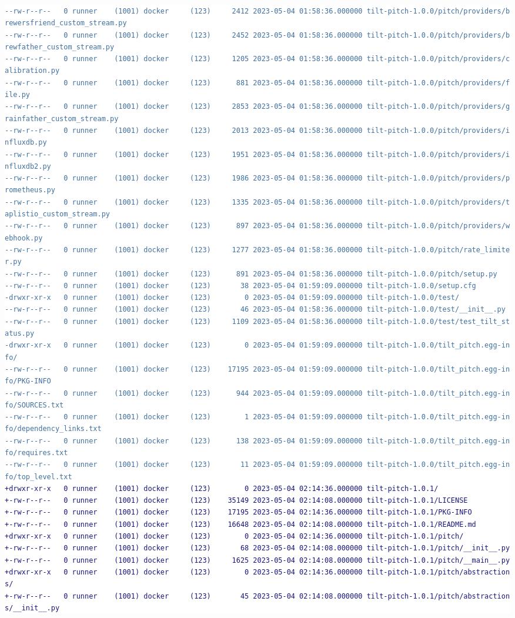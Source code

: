 ```diff
--rw-r--r--   0 runner    (1001) docker     (123)     2412 2023-05-04 01:58:36.000000 tilt-pitch-1.0.0/pitch/providers/brewersfriend_custom_stream.py
--rw-r--r--   0 runner    (1001) docker     (123)     2452 2023-05-04 01:58:36.000000 tilt-pitch-1.0.0/pitch/providers/brewfather_custom_stream.py
--rw-r--r--   0 runner    (1001) docker     (123)     1205 2023-05-04 01:58:36.000000 tilt-pitch-1.0.0/pitch/providers/calibration.py
--rw-r--r--   0 runner    (1001) docker     (123)      881 2023-05-04 01:58:36.000000 tilt-pitch-1.0.0/pitch/providers/file.py
--rw-r--r--   0 runner    (1001) docker     (123)     2853 2023-05-04 01:58:36.000000 tilt-pitch-1.0.0/pitch/providers/grainfather_custom_stream.py
--rw-r--r--   0 runner    (1001) docker     (123)     2013 2023-05-04 01:58:36.000000 tilt-pitch-1.0.0/pitch/providers/influxdb.py
--rw-r--r--   0 runner    (1001) docker     (123)     1951 2023-05-04 01:58:36.000000 tilt-pitch-1.0.0/pitch/providers/influxdb2.py
--rw-r--r--   0 runner    (1001) docker     (123)     1986 2023-05-04 01:58:36.000000 tilt-pitch-1.0.0/pitch/providers/prometheus.py
--rw-r--r--   0 runner    (1001) docker     (123)     1335 2023-05-04 01:58:36.000000 tilt-pitch-1.0.0/pitch/providers/taplistio_custom_stream.py
--rw-r--r--   0 runner    (1001) docker     (123)      897 2023-05-04 01:58:36.000000 tilt-pitch-1.0.0/pitch/providers/webhook.py
--rw-r--r--   0 runner    (1001) docker     (123)     1277 2023-05-04 01:58:36.000000 tilt-pitch-1.0.0/pitch/rate_limiter.py
--rw-r--r--   0 runner    (1001) docker     (123)      891 2023-05-04 01:58:36.000000 tilt-pitch-1.0.0/pitch/setup.py
--rw-r--r--   0 runner    (1001) docker     (123)       38 2023-05-04 01:59:09.000000 tilt-pitch-1.0.0/setup.cfg
-drwxr-xr-x   0 runner    (1001) docker     (123)        0 2023-05-04 01:59:09.000000 tilt-pitch-1.0.0/test/
--rw-r--r--   0 runner    (1001) docker     (123)       46 2023-05-04 01:58:36.000000 tilt-pitch-1.0.0/test/__init__.py
--rw-r--r--   0 runner    (1001) docker     (123)     1109 2023-05-04 01:58:36.000000 tilt-pitch-1.0.0/test/test_tilt_status.py
-drwxr-xr-x   0 runner    (1001) docker     (123)        0 2023-05-04 01:59:09.000000 tilt-pitch-1.0.0/tilt_pitch.egg-info/
--rw-r--r--   0 runner    (1001) docker     (123)    17195 2023-05-04 01:59:09.000000 tilt-pitch-1.0.0/tilt_pitch.egg-info/PKG-INFO
--rw-r--r--   0 runner    (1001) docker     (123)      944 2023-05-04 01:59:09.000000 tilt-pitch-1.0.0/tilt_pitch.egg-info/SOURCES.txt
--rw-r--r--   0 runner    (1001) docker     (123)        1 2023-05-04 01:59:09.000000 tilt-pitch-1.0.0/tilt_pitch.egg-info/dependency_links.txt
--rw-r--r--   0 runner    (1001) docker     (123)      138 2023-05-04 01:59:09.000000 tilt-pitch-1.0.0/tilt_pitch.egg-info/requires.txt
--rw-r--r--   0 runner    (1001) docker     (123)       11 2023-05-04 01:59:09.000000 tilt-pitch-1.0.0/tilt_pitch.egg-info/top_level.txt
+drwxr-xr-x   0 runner    (1001) docker     (123)        0 2023-05-04 02:14:36.000000 tilt-pitch-1.0.1/
+-rw-r--r--   0 runner    (1001) docker     (123)    35149 2023-05-04 02:14:08.000000 tilt-pitch-1.0.1/LICENSE
+-rw-r--r--   0 runner    (1001) docker     (123)    17195 2023-05-04 02:14:36.000000 tilt-pitch-1.0.1/PKG-INFO
+-rw-r--r--   0 runner    (1001) docker     (123)    16648 2023-05-04 02:14:08.000000 tilt-pitch-1.0.1/README.md
+drwxr-xr-x   0 runner    (1001) docker     (123)        0 2023-05-04 02:14:36.000000 tilt-pitch-1.0.1/pitch/
+-rw-r--r--   0 runner    (1001) docker     (123)       68 2023-05-04 02:14:08.000000 tilt-pitch-1.0.1/pitch/__init__.py
+-rw-r--r--   0 runner    (1001) docker     (123)     1625 2023-05-04 02:14:08.000000 tilt-pitch-1.0.1/pitch/__main__.py
+drwxr-xr-x   0 runner    (1001) docker     (123)        0 2023-05-04 02:14:36.000000 tilt-pitch-1.0.1/pitch/abstractions/
+-rw-r--r--   0 runner    (1001) docker     (123)       45 2023-05-04 02:14:08.000000 tilt-pitch-1.0.1/pitch/abstractions/__init__.py
```